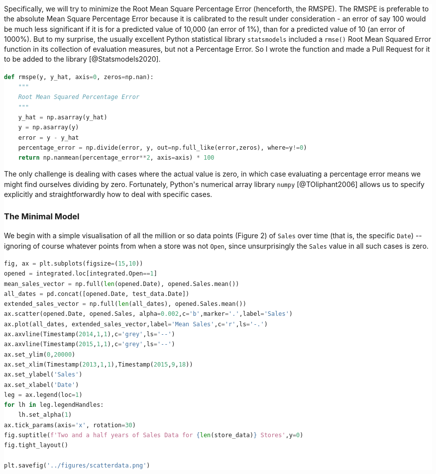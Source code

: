Specifically, we will try to minimize the Root Mean Square Percentage Error (henceforth, the RMSPE). The RMSPE is preferable to the absolute Mean Square Percentage Error because it is calibrated to the result under consideration - an error of say 100 would be much less significant if it is for a predicted value of 10,000 (an error of 1%), than for a predicted value of 10 (an error of 1000%). But to my surprise, the usually excellent Python statistical library `statsmodels` included a `rmse()` Root Mean Squared Error function in its collection of evaluation measures, but not a Percentage Error. So I wrote the function and made a Pull Request for it to be added to the library [@Statsmodels2020].


```python
def rmspe(y, y_hat, axis=0, zeros=np.nan):
    """
    Root Mean Squared Percentage Error
    """
    y_hat = np.asarray(y_hat)
    y = np.asarray(y)
    error = y - y_hat
    percentage_error = np.divide(error, y, out=np.full_like(error,zeros), where=y!=0)
    return np.nanmean(percentage_error**2, axis=axis) * 100
```



The only challenge is dealing with cases where the actual value is zero, in which case evaluating a percentage error means we might find ourselves dividing by zero. Fortunately, Python's numerical array library `numpy` [@TOliphant2006] allows us to specify explicitly and straightforwardly how to deal with specific cases.


### The Minimal Model

We begin with a simple visualisation of all the million or so data points (Figure 2) of `Sales` over time (that is, the specific `Date`) -- ignoring of course whatever points from when a store was not `Open`, since unsurprisingly the `Sales` value in all such cases is zero.



```python
fig, ax = plt.subplots(figsize=(15,10))
opened = integrated.loc[integrated.Open==1]
mean_sales_vector = np.full(len(opened.Date), opened.Sales.mean())
all_dates = pd.concat([opened.Date, test_data.Date])
extended_sales_vector = np.full(len(all_dates), opened.Sales.mean())
ax.scatter(opened.Date, opened.Sales, alpha=0.002,c='b',marker='.',label='Sales')
ax.plot(all_dates, extended_sales_vector,label='Mean Sales',c='r',ls='-.')
ax.axvline(Timestamp(2014,1,1),c='grey',ls='--')
ax.axvline(Timestamp(2015,1,1),c='grey',ls='--')
ax.set_ylim(0,20000)
ax.set_xlim(Timestamp(2013,1,1),Timestamp(2015,9,18))
ax.set_ylabel('Sales')
ax.set_xlabel('Date')
leg = ax.legend(loc=1)
for lh in leg.legendHandles: 
    lh.set_alpha(1)
ax.tick_params(axis='x', rotation=30)
fig.suptitle(f'Two and a half years of Sales Data for {len(store_data)} Stores',y=0)
fig.tight_layout()

plt.savefig('../figures/scatterdata.png')
```
